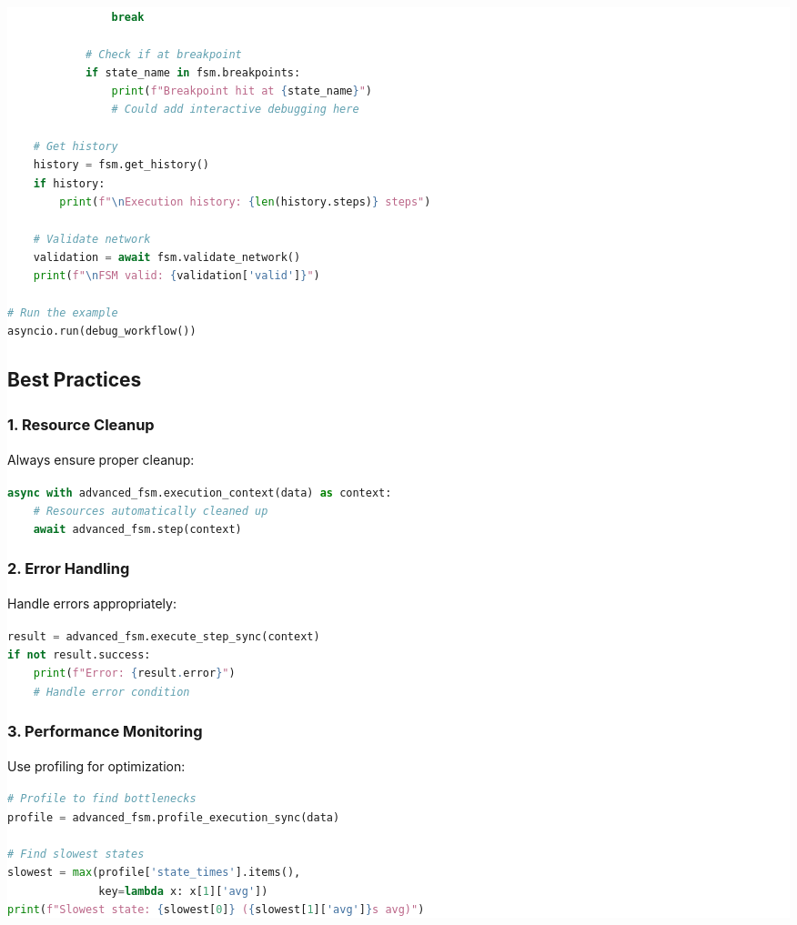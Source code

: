 ```python
                break

            # Check if at breakpoint
            if state_name in fsm.breakpoints:
                print(f"Breakpoint hit at {state_name}")
                # Could add interactive debugging here

    # Get history
    history = fsm.get_history()
    if history:
        print(f"\nExecution history: {len(history.steps)} steps")

    # Validate network
    validation = await fsm.validate_network()
    print(f"\nFSM valid: {validation['valid']}")

# Run the example
asyncio.run(debug_workflow())
```

## Best Practices

### 1. Resource Cleanup

Always ensure proper cleanup:

```python
async with advanced_fsm.execution_context(data) as context:
    # Resources automatically cleaned up
    await advanced_fsm.step(context)
```

### 2. Error Handling

Handle errors appropriately:

```python
result = advanced_fsm.execute_step_sync(context)
if not result.success:
    print(f"Error: {result.error}")
    # Handle error condition
```

### 3. Performance Monitoring

Use profiling for optimization:

```python
# Profile to find bottlenecks
profile = advanced_fsm.profile_execution_sync(data)

# Find slowest states
slowest = max(profile['state_times'].items(),
              key=lambda x: x[1]['avg'])
print(f"Slowest state: {slowest[0]} ({slowest[1]['avg']}s avg)")
```
